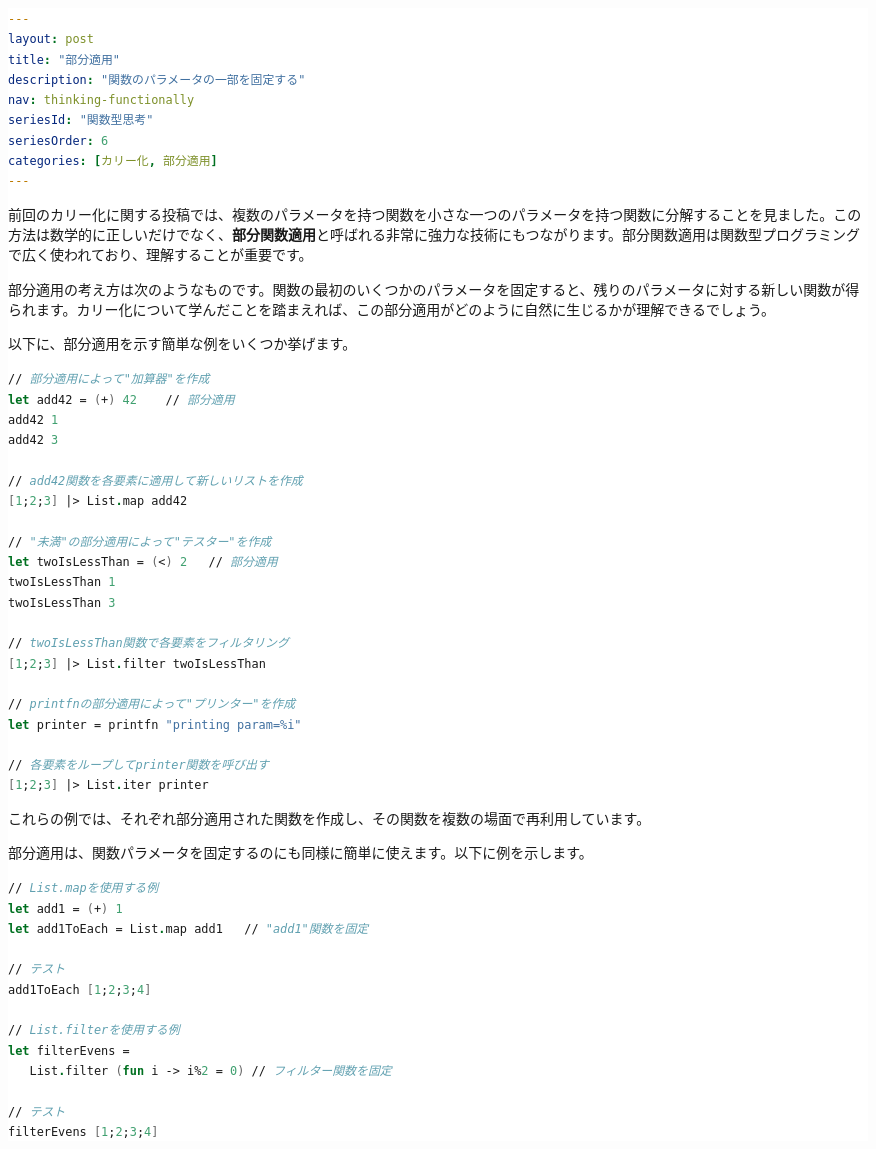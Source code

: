 ```yaml
---
layout: post
title: "部分適用"
description: "関数のパラメータの一部を固定する"
nav: thinking-functionally
seriesId: "関数型思考"
seriesOrder: 6
categories: [カリー化, 部分適用]
---
```



前回のカリー化に関する投稿では、複数のパラメータを持つ関数を小さな一つのパラメータを持つ関数に分解することを見ました。この方法は数学的に正しいだけでなく、**部分関数適用**と呼ばれる非常に強力な技術にもつながります。部分関数適用は関数型プログラミングで広く使われており、理解することが重要です。

部分適用の考え方は次のようなものです。関数の最初のいくつかのパラメータを固定すると、残りのパラメータに対する新しい関数が得られます。カリー化について学んだことを踏まえれば、この部分適用がどのように自然に生じるかが理解できるでしょう。

以下に、部分適用を示す簡単な例をいくつか挙げます。

```fsharp
// 部分適用によって"加算器"を作成
let add42 = (+) 42    // 部分適用
add42 1
add42 3

// add42関数を各要素に適用して新しいリストを作成
[1;2;3] |> List.map add42 

// "未満"の部分適用によって"テスター"を作成
let twoIsLessThan = (<) 2   // 部分適用
twoIsLessThan 1
twoIsLessThan 3

// twoIsLessThan関数で各要素をフィルタリング
[1;2;3] |> List.filter twoIsLessThan 

// printfnの部分適用によって"プリンター"を作成
let printer = printfn "printing param=%i" 

// 各要素をループしてprinter関数を呼び出す
[1;2;3] |> List.iter printer   
```

これらの例では、それぞれ部分適用された関数を作成し、その関数を複数の場面で再利用しています。

部分適用は、関数パラメータを固定するのにも同様に簡単に使えます。以下に例を示します。

```fsharp
// List.mapを使用する例
let add1 = (+) 1
let add1ToEach = List.map add1   // "add1"関数を固定

// テスト
add1ToEach [1;2;3;4]

// List.filterを使用する例
let filterEvens = 
   List.filter (fun i -> i%2 = 0) // フィルター関数を固定

// テスト
filterEvens [1;2;3;4]
```
